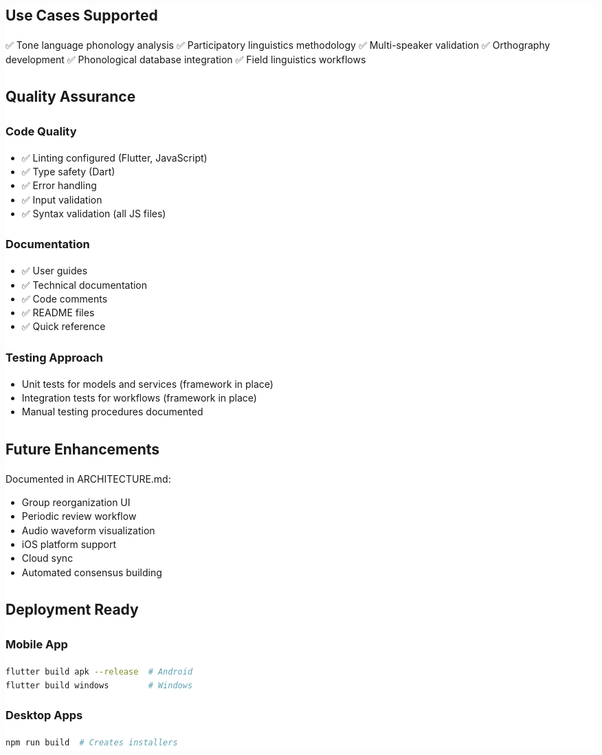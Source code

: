 ## Use Cases Supported

✅ Tone language phonology analysis
✅ Participatory linguistics methodology
✅ Multi-speaker validation
✅ Orthography development
✅ Phonological database integration
✅ Field linguistics workflows

## Quality Assurance

### Code Quality
- ✅ Linting configured (Flutter, JavaScript)
- ✅ Type safety (Dart)
- ✅ Error handling
- ✅ Input validation
- ✅ Syntax validation (all JS files)

### Documentation
- ✅ User guides
- ✅ Technical documentation
- ✅ Code comments
- ✅ README files
- ✅ Quick reference

### Testing Approach
- Unit tests for models and services (framework in place)
- Integration tests for workflows (framework in place)
- Manual testing procedures documented

## Future Enhancements

Documented in ARCHITECTURE.md:
- Group reorganization UI
- Periodic review workflow
- Audio waveform visualization
- iOS platform support
- Cloud sync
- Automated consensus building

## Deployment Ready

### Mobile App
```bash
flutter build apk --release  # Android
flutter build windows        # Windows
```

### Desktop Apps
```bash
npm run build  # Creates installers
```
